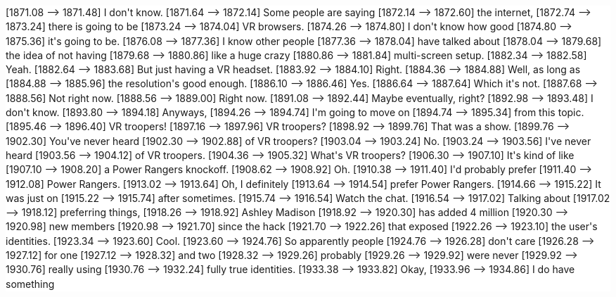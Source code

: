 [1871.08 --> 1871.48]  I don't know.
[1871.64 --> 1872.14]  Some people are saying
[1872.14 --> 1872.60]  the internet,
[1872.74 --> 1873.24]  there is going to be
[1873.24 --> 1874.04]  VR browsers.
[1874.26 --> 1874.80]  I don't know how good
[1874.80 --> 1875.36]  it's going to be.
[1876.08 --> 1877.36]  I know other people
[1877.36 --> 1878.04]  have talked about
[1878.04 --> 1879.68]  the idea of not having
[1879.68 --> 1880.86]  like a huge crazy
[1880.86 --> 1881.84]  multi-screen setup.
[1882.34 --> 1882.58]  Yeah.
[1882.64 --> 1883.68]  But just having a VR headset.
[1883.92 --> 1884.10]  Right.
[1884.36 --> 1884.88]  Well, as long as
[1884.88 --> 1885.96]  the resolution's good enough.
[1886.10 --> 1886.46]  Yes.
[1886.64 --> 1887.64]  Which it's not.
[1887.68 --> 1888.56]  Not right now.
[1888.56 --> 1889.00]  Right now.
[1891.08 --> 1892.44]  Maybe eventually, right?
[1892.98 --> 1893.48]  I don't know.
[1893.80 --> 1894.18]  Anyways,
[1894.26 --> 1894.74]  I'm going to move on
[1894.74 --> 1895.34]  from this topic.
[1895.46 --> 1896.40]  VR troopers!
[1897.16 --> 1897.96]  VR troopers?
[1898.92 --> 1899.76]  That was a show.
[1899.76 --> 1902.30]  You've never heard
[1902.30 --> 1902.88]  of VR troopers?
[1903.04 --> 1903.24]  No.
[1903.24 --> 1903.56]  I've never heard
[1903.56 --> 1904.12]  of VR troopers.
[1904.36 --> 1905.32]  What's VR troopers?
[1906.30 --> 1907.10]  It's kind of like
[1907.10 --> 1908.20]  a Power Rangers knockoff.
[1908.62 --> 1908.92]  Oh.
[1910.38 --> 1911.40]  I'd probably prefer
[1911.40 --> 1912.08]  Power Rangers.
[1913.02 --> 1913.64]  Oh, I definitely
[1913.64 --> 1914.54]  prefer Power Rangers.
[1914.66 --> 1915.22]  It was just on
[1915.22 --> 1915.74]  after sometimes.
[1915.74 --> 1916.54]  Watch the chat.
[1916.54 --> 1917.02]  Talking about
[1917.02 --> 1918.12]  preferring things,
[1918.26 --> 1918.92]  Ashley Madison
[1918.92 --> 1920.30]  has added 4 million
[1920.30 --> 1920.98]  new members
[1920.98 --> 1921.70]  since the hack
[1921.70 --> 1922.26]  that exposed
[1922.26 --> 1923.10]  the user's identities.
[1923.34 --> 1923.60]  Cool.
[1923.60 --> 1924.76]  So apparently people
[1924.76 --> 1926.28]  don't care
[1926.28 --> 1927.12]  for one
[1927.12 --> 1928.32]  and two
[1928.32 --> 1929.26]  probably
[1929.26 --> 1929.92]  were never
[1929.92 --> 1930.76]  really using
[1930.76 --> 1932.24]  fully true identities.
[1933.38 --> 1933.82]  Okay,
[1933.96 --> 1934.86]  I do have something